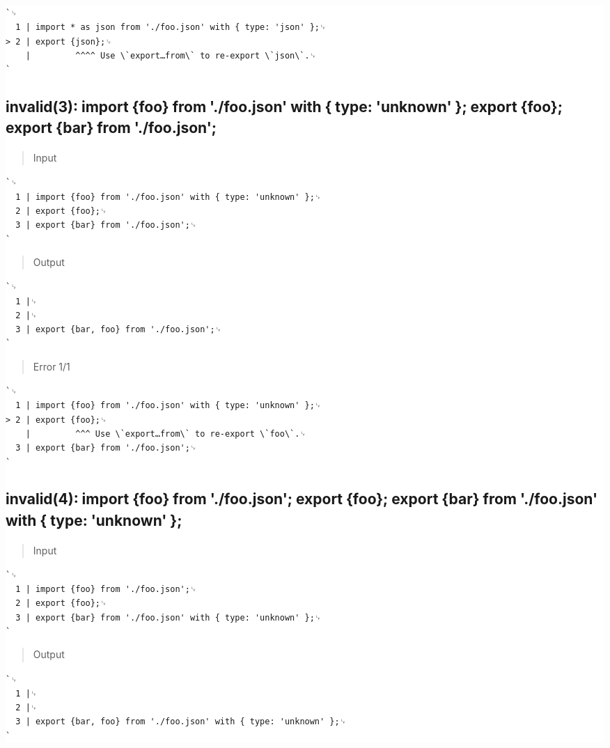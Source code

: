     `␊
      1 | import * as json from './foo.json' with { type: 'json' };␊
    > 2 | export {json};␊
        |         ^^^^ Use \`export…from\` to re-export \`json\`.␊
    `

## invalid(3): import {foo} from './foo.json' with { type: 'unknown' }; export {foo}; export {bar} from './foo.json';

> Input

    `␊
      1 | import {foo} from './foo.json' with { type: 'unknown' };␊
      2 | export {foo};␊
      3 | export {bar} from './foo.json';␊
    `

> Output

    `␊
      1 |␊
      2 |␊
      3 | export {bar, foo} from './foo.json';␊
    `

> Error 1/1

    `␊
      1 | import {foo} from './foo.json' with { type: 'unknown' };␊
    > 2 | export {foo};␊
        |         ^^^ Use \`export…from\` to re-export \`foo\`.␊
      3 | export {bar} from './foo.json';␊
    `

## invalid(4): import {foo} from './foo.json'; export {foo}; export {bar} from './foo.json' with { type: 'unknown' };

> Input

    `␊
      1 | import {foo} from './foo.json';␊
      2 | export {foo};␊
      3 | export {bar} from './foo.json' with { type: 'unknown' };␊
    `

> Output

    `␊
      1 |␊
      2 |␊
      3 | export {bar, foo} from './foo.json' with { type: 'unknown' };␊
    `
